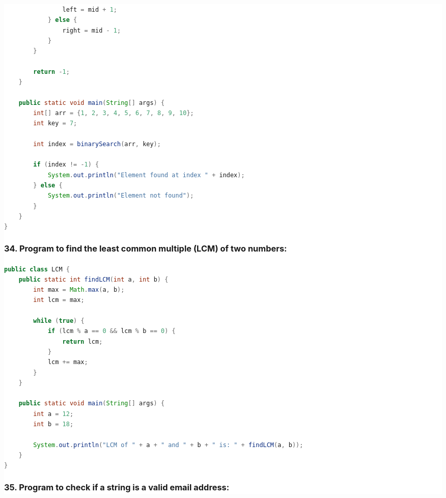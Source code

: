 ```java
                left = mid + 1;
            } else {
                right = mid - 1;
            }
        }

        return -1;
    }

    public static void main(String[] args) {
        int[] arr = {1, 2, 3, 4, 5, 6, 7, 8, 9, 10};
        int key = 7;

        int index = binarySearch(arr, key);

        if (index != -1) {
            System.out.println("Element found at index " + index);
        } else {
            System.out.println("Element not found");
        }
    }
}
```

### 34. Program to find the least common multiple (LCM) of two numbers:

```java
public class LCM {
    public static int findLCM(int a, int b) {
        int max = Math.max(a, b);
        int lcm = max;

        while (true) {
            if (lcm % a == 0 && lcm % b == 0) {
                return lcm;
            }
            lcm += max;
        }
    }

    public static void main(String[] args) {
        int a = 12;
        int b = 18;

        System.out.println("LCM of " + a + " and " + b + " is: " + findLCM(a, b));
    }
}
```

### 35. Program to check if a string is a valid email address:
